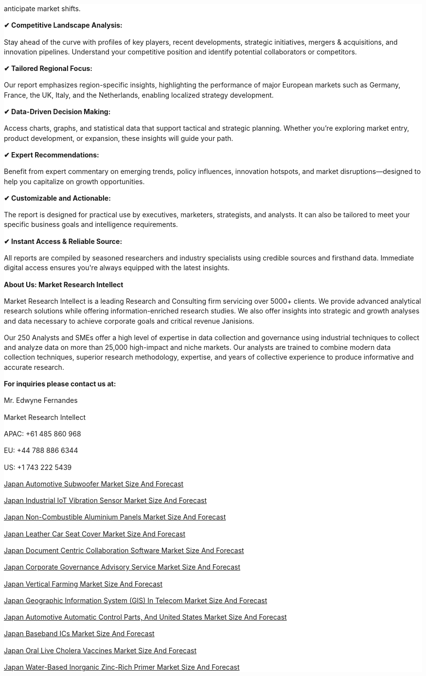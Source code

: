 anticipate market shifts.</p><p><strong>✔ Competitive Landscape Analysis:</strong></p><p>Stay ahead of the curve with profiles of key players, recent developments, strategic initiatives, mergers &amp; acquisitions, and innovation pipelines. Understand your competitive position and identify potential collaborators or competitors.</p><p><strong>✔ Tailored Regional Focus:</strong></p><p>Our report emphasizes region-specific insights, highlighting the performance of major European markets such as Germany, France, the UK, Italy, and the Netherlands, enabling localized strategy development.</p><p><strong>✔ Data-Driven Decision Making:</strong></p><p>Access charts, graphs, and statistical data that support tactical and strategic planning. Whether you&rsquo;re exploring market entry, product development, or expansion, these insights will guide your path.</p><p><strong>✔ Expert Recommendations:</strong></p><p>Benefit from expert commentary on emerging trends, policy influences, innovation hotspots, and market disruptions&mdash;designed to help you capitalize on growth opportunities.</p><p><strong>✔ Customizable and Actionable:</strong></p><p>The report is designed for practical use by executives, marketers, strategists, and analysts. It can also be tailored to meet your specific business goals and intelligence requirements.</p><p><strong>✔ Instant Access &amp; Reliable Source:</strong></p><p>All reports are compiled by seasoned researchers and industry specialists using credible sources and firsthand data. Immediate digital access ensures you're always equipped with the latest insights.</p><p><strong><span class="font-[700]">About Us: Market Research Intellect</span></strong></p><p><span class="">Market Research Intellect is a leading Research and Consulting firm servicing over 5000+ clients. We provide advanced analytical research solutions while offering information-enriched research studies.&nbsp;</span>We also offer insights into strategic and growth analyses and data necessary to achieve corporate goals and critical revenue Janisions.</p><p><span class="">Our 250 Analysts and SMEs offer a high level of expertise in data collection and governance using industrial techniques to collect and analyze data on more than 25,000 high-impact and niche markets. Our analysts are trained to combine modern data collection techniques, superior research methodology, expertise, and years of collective experience to produce informative and accurate research.</span></p><p><strong>For inquiries please contact us at:</strong></p><p>Mr. Edwyne Fernandes</p><p>Market Research Intellect</p><p>APAC: +61 485 860 968</p><p>EU: +44 788 886 6344</p><p>US: +1 743 222 5439</p><p><a href="https://github.com/Savii25/Deep-Space-Innovations/blob/main/Automotive-Subwoofer-Market/Automotive-Subwoofer-Market.md">Japan Automotive Subwoofer Market Size And Forecast</a></p><p><a href="https://github.com/Savii25/Deep-Space-Innovations/blob/main/Industrial-IoT-Vibration-Sensor-Market/Industrial-IoT-Vibration-Sensor-Market.md">Japan Industrial IoT Vibration Sensor Market Size And Forecast</a></p><p><a href="https://github.com/Savii25/Deep-Space-Innovations/blob/main/Non-Combustible-Aluminium-Panels-Market/Non-Combustible-Aluminium-Panels-Market.md">Japan Non-Combustible Aluminium Panels Market Size And Forecast</a></p><p><a href="https://github.com/Savii25/Deep-Space-Innovations/blob/main/Leather-Car-Seat-Cover-Market/Leather-Car-Seat-Cover-Market.md">Japan Leather Car Seat Cover Market Size And Forecast</a></p><p><a href="https://github.com/Savii25/Deep-Space-Innovations/blob/main/Document-Centric-Collaboration-Software-Market/Document-Centric-Collaboration-Software-Market.md">Japan Document Centric Collaboration Software Market Size And Forecast</a></p><p><a href="https://github.com/Savii25/Deep-Space-Innovations/blob/main/Corporate-Governance-Advisory-Service-Market/Corporate-Governance-Advisory-Service-Market.md">Japan Corporate Governance Advisory Service Market Size And Forecast</a></p><p><a href="https://github.com/Savii25/Deep-Space-Innovations/blob/main/Vertical-Farming-Market/Vertical-Farming-Market.md">Japan Vertical Farming Market Size And Forecast</a></p><p><a href="https://github.com/Savii25/Deep-Space-Innovations/blob/main/Geographic-Information-System-(GIS)-In-Telecom-Market/Geographic-Information-System-(GIS)-In-Telecom-Market.md">Japan Geographic Information System (GIS) In Telecom Market Size And Forecast</a></p><p><a href="https://github.com/Savii25/Deep-Space-Innovations/blob/main/Automotive-Automatic-Control-Parts,-And-United-States-Market/Automotive-Automatic-Control-Parts,-And-United-States-Market.md">Japan Automotive Automatic Control Parts, And United States Market Size And Forecast</a></p><p><a href="https://github.com/Savii25/Deep-Space-Innovations/blob/main/Baseband-ICs-Market/Baseband-ICs-Market.md">Japan Baseband ICs Market Size And Forecast</a></p><p><a href="https://github.com/Savii25/Deep-Space-Innovations/blob/main/Oral-Live-Cholera-Vaccines-Market/Oral-Live-Cholera-Vaccines-Market.md">Japan Oral Live Cholera Vaccines Market Size And Forecast</a></p><p><a href="https://github.com/Savii25/Deep-Space-Innovations/blob/main/Water-Based-Inorganic-Zinc-Rich-Primer-Market/Water-Based-Inorganic-Zinc-Rich-Primer-Market.md">Japan Water-Based Inorganic Zinc-Rich Primer Market Size And Forecast</a></p>
